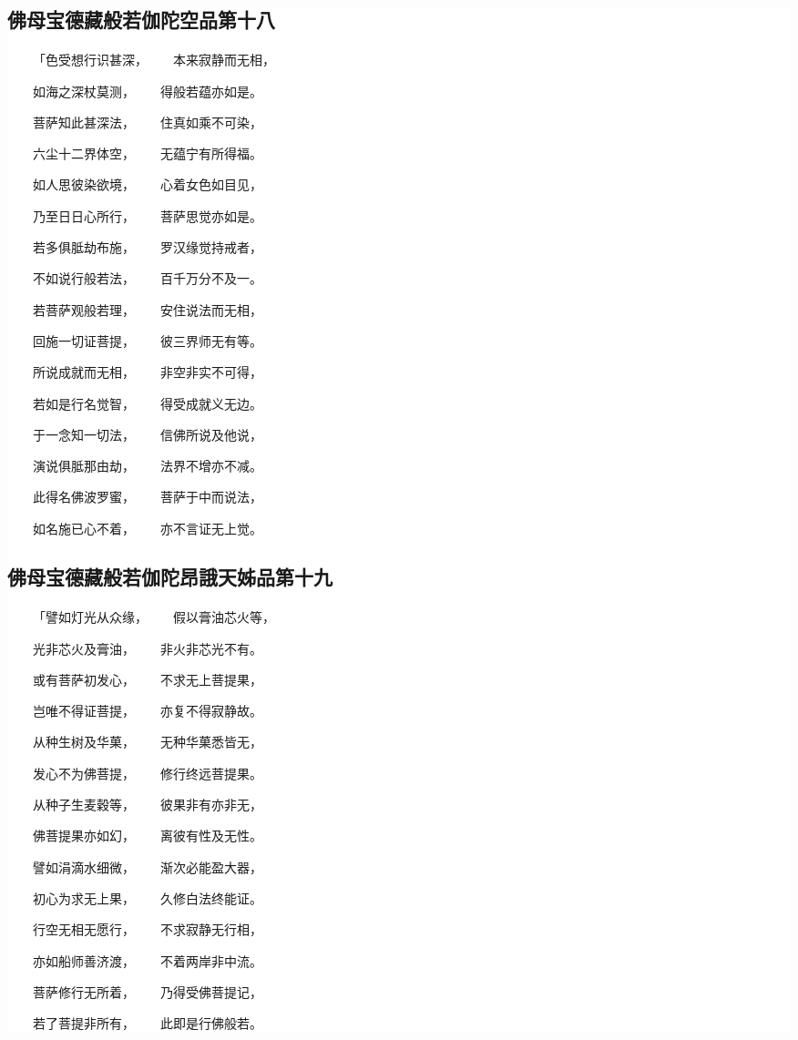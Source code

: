## 佛母宝德藏般若伽陀空品第十八

&emsp;&emsp;「色受想行识甚深，&emsp;&emsp;本来寂静而无相，

&emsp;&emsp;如海之深杖莫测，&emsp;&emsp;得般若蕴亦如是。

&emsp;&emsp;菩萨知此甚深法，&emsp;&emsp;住真如乘不可染，

&emsp;&emsp;六尘十二界体空，&emsp;&emsp;无蕴宁有所得福。

&emsp;&emsp;如人思彼染欲境，&emsp;&emsp;心着女色如目见，

&emsp;&emsp;乃至日日心所行，&emsp;&emsp;菩萨思觉亦如是。

&emsp;&emsp;若多俱胝劫布施，&emsp;&emsp;罗汉缘觉持戒者，

&emsp;&emsp;不如说行般若法，&emsp;&emsp;百千万分不及一。

&emsp;&emsp;若菩萨观般若理，&emsp;&emsp;安住说法而无相，

&emsp;&emsp;回施一切证菩提，&emsp;&emsp;彼三界师无有等。

&emsp;&emsp;所说成就而无相，&emsp;&emsp;非空非实不可得，

&emsp;&emsp;若如是行名觉智，&emsp;&emsp;得受成就义无边。

&emsp;&emsp;于一念知一切法，&emsp;&emsp;信佛所说及他说，

&emsp;&emsp;演说俱胝那由劫，&emsp;&emsp;法界不增亦不减。

&emsp;&emsp;此得名佛波罗蜜，&emsp;&emsp;菩萨于中而说法，

&emsp;&emsp;如名施已心不着，&emsp;&emsp;亦不言证无上觉。

## 佛母宝德藏般若伽陀昂誐天姊品第十九

&emsp;&emsp;「譬如灯光从众缘，&emsp;&emsp;假以膏油芯火等，

&emsp;&emsp;光非芯火及膏油，&emsp;&emsp;非火非芯光不有。

&emsp;&emsp;或有菩萨初发心，&emsp;&emsp;不求无上菩提果，

&emsp;&emsp;岂唯不得证菩提，&emsp;&emsp;亦复不得寂静故。

&emsp;&emsp;从种生树及华菓，&emsp;&emsp;无种华菓悉皆无，

&emsp;&emsp;发心不为佛菩提，&emsp;&emsp;修行终远菩提果。

&emsp;&emsp;从种子生麦穀等，&emsp;&emsp;彼果非有亦非无，

&emsp;&emsp;佛菩提果亦如幻，&emsp;&emsp;离彼有性及无性。

&emsp;&emsp;譬如涓滴水细微，&emsp;&emsp;渐次必能盈大器，

&emsp;&emsp;初心为求无上果，&emsp;&emsp;久修白法终能证。

&emsp;&emsp;行空无相无愿行，&emsp;&emsp;不求寂静无行相，

&emsp;&emsp;亦如船师善济渡，&emsp;&emsp;不着两岸非中流。

&emsp;&emsp;菩萨修行无所着，&emsp;&emsp;乃得受佛菩提记，

&emsp;&emsp;若了菩提非所有，&emsp;&emsp;此即是行佛般若。
